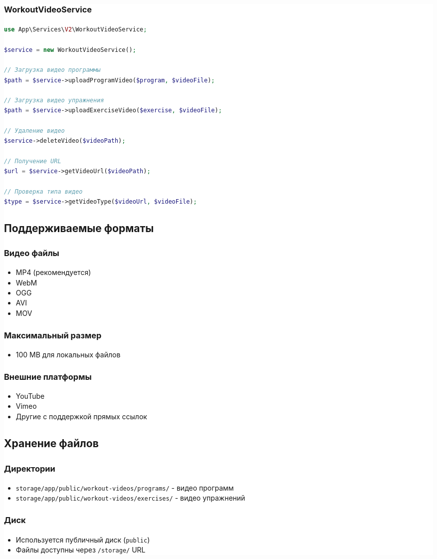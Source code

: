 ### WorkoutVideoService
```php
use App\Services\V2\WorkoutVideoService;

$service = new WorkoutVideoService();

// Загрузка видео программы
$path = $service->uploadProgramVideo($program, $videoFile);

// Загрузка видео упражнения
$path = $service->uploadExerciseVideo($exercise, $videoFile);

// Удаление видео
$service->deleteVideo($videoPath);

// Получение URL
$url = $service->getVideoUrl($videoPath);

// Проверка типа видео
$type = $service->getVideoType($videoUrl, $videoFile);
```

## Поддерживаемые форматы

### Видео файлы
- MP4 (рекомендуется)
- WebM
- OGG
- AVI
- MOV

### Максимальный размер
- 100 MB для локальных файлов

### Внешние платформы
- YouTube
- Vimeo
- Другие с поддержкой прямых ссылок

## Хранение файлов

### Директории
- `storage/app/public/workout-videos/programs/` - видео программ
- `storage/app/public/workout-videos/exercises/` - видео упражнений

### Диск
- Используется публичный диск (`public`)
- Файлы доступны через `/storage/` URL
